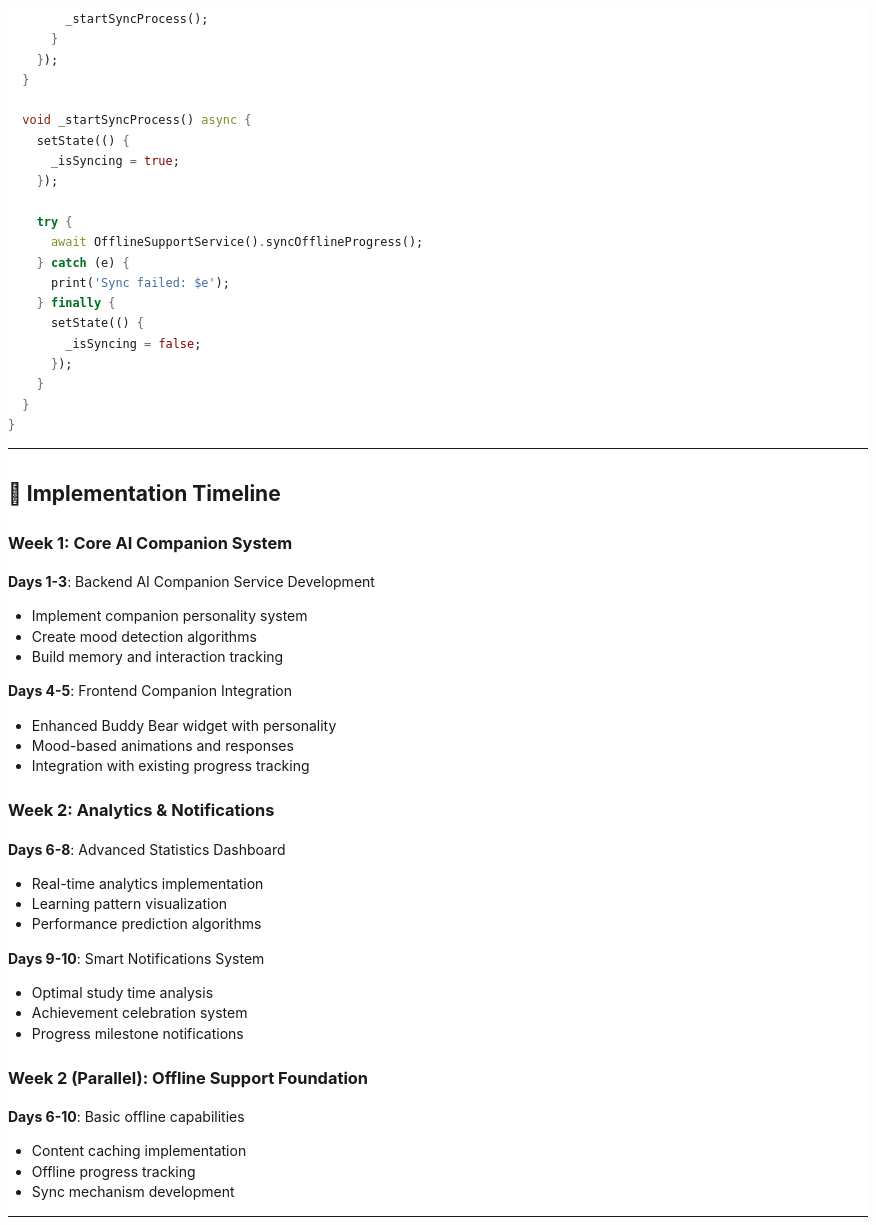 ```dart
        _startSyncProcess();
      }
    });
  }
  
  void _startSyncProcess() async {
    setState(() {
      _isSyncing = true;
    });
    
    try {
      await OfflineSupportService().syncOfflineProgress();
    } catch (e) {
      print('Sync failed: $e');
    } finally {
      setState(() {
        _isSyncing = false;
      });
    }
  }
}
```

---

## 🎯 **Implementation Timeline**

### **Week 1: Core AI Companion System**
**Days 1-3**: Backend AI Companion Service Development
- Implement companion personality system
- Create mood detection algorithms
- Build memory and interaction tracking

**Days 4-5**: Frontend Companion Integration
- Enhanced Buddy Bear widget with personality
- Mood-based animations and responses
- Integration with existing progress tracking

### **Week 2: Analytics & Notifications**
**Days 6-8**: Advanced Statistics Dashboard
- Real-time analytics implementation
- Learning pattern visualization
- Performance prediction algorithms

**Days 9-10**: Smart Notifications System
- Optimal study time analysis
- Achievement celebration system
- Progress milestone notifications

### **Week 2 (Parallel)**: Offline Support Foundation
**Days 6-10**: Basic offline capabilities
- Content caching implementation
- Offline progress tracking
- Sync mechanism development

---